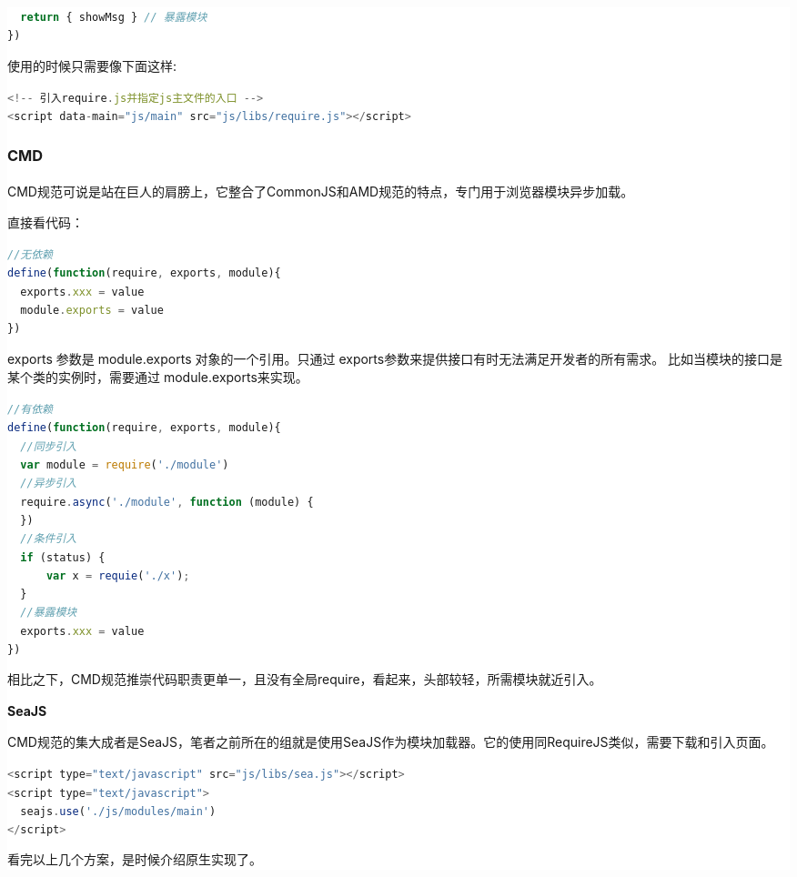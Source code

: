 ```js
  return { showMsg } // 暴露模块
})
```
使用的时候只需要像下面这样:

```js
<!-- 引入require.js并指定js主文件的入口 -->
<script data-main="js/main" src="js/libs/require.js"></script>
```

### CMD

CMD规范可说是站在巨人的肩膀上，它整合了CommonJS和AMD规范的特点，专门用于浏览器模块异步加载。

直接看代码：

```js
//无依赖
define(function(require, exports, module){
  exports.xxx = value  
  module.exports = value
})
```

exports 参数是 module.exports 对象的一个引用。只通过 exports参数来提供接口有时无法满足开发者的所有需求。 比如当模块的接口是某个类的实例时，需要通过 module.exports来实现。

```js
//有依赖
define(function(require, exports, module){
  //同步引入
  var module = require('./module')
  //异步引入
  require.async('./module', function (module) {
  })
  //条件引入
  if (status) {
      var x = requie('./x');
  }
  //暴露模块
  exports.xxx = value
})
```

相比之下，CMD规范推崇代码职责更单一，且没有全局require，看起来，头部较轻，所需模块就近引入。

**SeaJS**

CMD规范的集大成者是SeaJS，笔者之前所在的组就是使用SeaJS作为模块加载器。它的使用同RequireJS类似，需要下载和引入页面。

```js
<script type="text/javascript" src="js/libs/sea.js"></script>
<script type="text/javascript">
  seajs.use('./js/modules/main')
</script>
```
看完以上几个方案，是时候介绍原生实现了。
